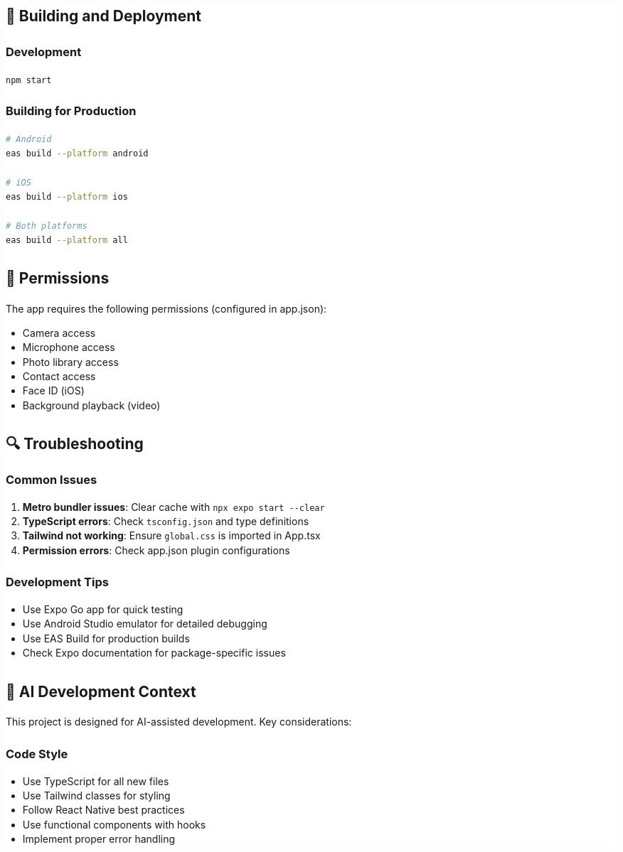 ## 🚀 Building and Deployment

### Development
```bash
npm start
```

### Building for Production
```bash
# Android
eas build --platform android

# iOS
eas build --platform ios

# Both platforms
eas build --platform all
```

## 📱 Permissions

The app requires the following permissions (configured in app.json):
- Camera access
- Microphone access
- Photo library access
- Contact access
- Face ID (iOS)
- Background playback (video)

## 🔍 Troubleshooting

### Common Issues
1. **Metro bundler issues**: Clear cache with `npx expo start --clear`
2. **TypeScript errors**: Check `tsconfig.json` and type definitions
3. **Tailwind not working**: Ensure `global.css` is imported in App.tsx
4. **Permission errors**: Check app.json plugin configurations

### Development Tips
- Use Expo Go app for quick testing
- Use Android Studio emulator for detailed debugging
- Use EAS Build for production builds
- Check Expo documentation for package-specific issues

## 🤖 AI Development Context

This project is designed for AI-assisted development. Key considerations:

### Code Style
- Use TypeScript for all new files
- Use Tailwind classes for styling
- Follow React Native best practices
- Use functional components with hooks
- Implement proper error handling
